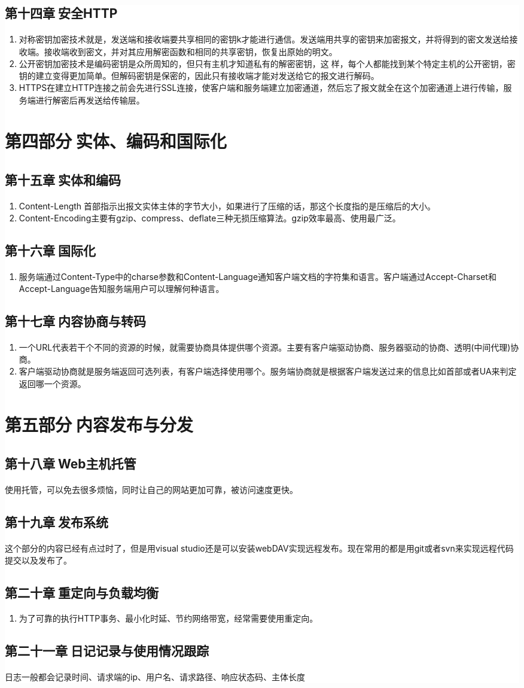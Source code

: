 ## 第十四章 安全HTTP
1. 对称密钥加密技术就是，发送端和接收端要共享相同的密钥k才能进行通信。发送端用共享的密钥来加密报文，并将得到的密文发送给接收端。接收端收到密文，并对其应用解密函数和相同的共享密钥，恢复出原始的明文。
2. 公开密钥加密技术是编码密钥是众所周知的，但只有主机才知道私有的解密密钥，这
样，每个人都能找到某个特定主机的公开密钥，密钥的建立变得更加简单。但解码密钥是保密的，因此只有接收端才能对发送给它的报文进行解码。
3. HTTPS在建立HTTP连接之前会先进行SSL连接，使客户端和服务端建立加密通道，然后忘了报文就全在这个加密通道上进行传输，服务端进行解密后再发送给传输层。

# 第四部分 实体、编码和国际化
## 第十五章 实体和编码
1. Content-Length 首部指示出报文实体主体的字节大小，如果进行了压缩的话，那这个长度指的是压缩后的大小。
2. Content-Encoding主要有gzip、compress、deflate三种无损压缩算法。gzip效率最高、使用最广泛。

## 第十六章 国际化
1. 服务端通过Content-Type中的charse参数和Content-Language通知客户端文档的字符集和语言。客户端通过Accept-Charset和Accept-Language告知服务端用户可以理解何种语言。

## 第十七章 内容协商与转码
1. 一个URL代表若干个不同的资源的时候，就需要协商具体提供哪个资源。主要有客户端驱动协商、服务器驱动的协商、透明(中间代理)协商。
2. 客户端驱动协商就是服务端返回可选列表，有客户端选择使用哪个。服务端协商就是根据客户端发送过来的信息比如首部或者UA来判定返回哪一个资源。

# 第五部分 内容发布与分发
## 第十八章 Web主机托管
使用托管，可以免去很多烦恼，同时让自己的网站更加可靠，被访问速度更快。
## 第十九章 发布系统
这个部分的内容已经有点过时了，但是用visual studio还是可以安装webDAV实现远程发布。现在常用的都是用git或者svn来实现远程代码提交以及发布了。
## 第二十章 重定向与负载均衡
1. 为了可靠的执行HTTP事务、最小化时延、节约网络带宽，经常需要使用重定向。

## 第二十一章 日记记录与使用情况跟踪
日志一般都会记录时间、请求端的ip、用户名、请求路径、响应状态码、主体长度
